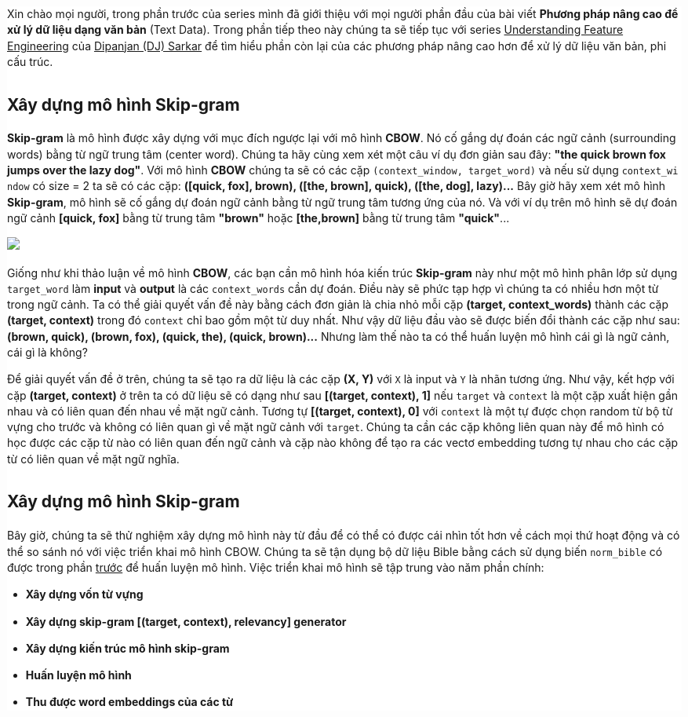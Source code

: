 Xin chào mọi người, trong phần trước của series mình đã giới thiệu với mọi người phần đầu của bài viết **Phương pháp nâng cao để xử lý dữ liệu dạng văn bản** (Text Data). Trong phần tiếp theo này chúng ta sẽ tiếp tục với series [Understanding Feature Engineering](https://towardsdatascience.com/tagged/tds-feature-engineering) của [Dipanjan (DJ) Sarkar](https://towardsdatascience.com/@dipanzan.sarkar) để tìm hiểu phần còn lại của các phương pháp nâng cao hơn để xử lý dữ liệu văn bản, phi cấu trúc.

## Xây dựng mô hình Skip-gram
**Skip-gram** là mô hình được xây dựng với mục đích ngược lại với mô hình **CBOW**. Nó cố gắng dự đoán các ngữ cảnh (surrounding words) bằng từ ngữ trung tâm (center word). Chúng ta hãy cùng xem xét một câu ví dụ đơn giản sau đây: **"the quick brown fox jumps over the lazy dog"**. Với mô hình **CBOW** chúng ta sẽ có các cặp `(context_window, target_word)` và nếu sử dụng `context_window`  có size = 2 ta sẽ có các cặp: **([quick, fox], brown), ([the, brown], quick), ([the, dog], lazy)...** Bây giờ hãy xem xét mô hình **Skip-gram**, mô hình sẽ cố gắng dự đoán ngữ cảnh bằng từ ngữ trung tâm tương ứng của nó.  Và với ví dụ trên mô hình sẽ dự đoán ngữ cảnh **[quick, fox]** bằng từ trung tâm **"brown"** hoặc **[the,brown]** bằng từ trung tâm **"quick"**...

![](https://images.viblo.asia/05c653c5-dd1b-4507-b727-e4404c02f97f.png)

Giống như khi thảo luận về mô hình **CBOW**, các bạn cần mô hình hóa kiến trúc **Skip-gram** này như một mô hình phân lớp sử dụng `target_word` làm **input** và **output** là các `context_words` cần dự đoán. Điều này sẽ phức tạp hợp vì chúng ta có nhiều hơn một từ trong ngữ cảnh. Ta có thể giải quyết vấn đề này bằng cách đơn giản là chia nhỏ mỗi cặp **(target, context_words)** thành các cặp **(target, context)** trong đó `context` chỉ bao gồm một từ duy nhất. Như vậy dữ liệu đầu vào sẽ được biến đổi thành các cặp như sau: **(brown, quick), (brown, fox), (quick, the), (quick, brown)...** Nhưng làm thế nào ta có thể huấn luyện mô hình cái gì là ngữ cảnh, cái gì là không?

Để giải quyết vấn đề ở trên, chúng ta sẽ tạo ra dữ liệu là các cặp **(X, Y)** với `X` là input và `Y` là nhãn tương ứng. Như vậy, kết hợp với cặp **(target, context)** ở trên ta có dữ liệu sẽ có dạng như sau **[(target, context), 1]**  nếu `target` và `context` là một cặp xuất hiện gần nhau và có liên quan đến nhau về mặt ngữ cảnh. Tương tự **[(target, context), 0]** với `context` là một tự được chọn random từ bộ từ vựng cho trước và không có liên quan gì về mặt ngữ cảnh với `target`. Chúng ta cần các cặp không liên quan này để mô hình có học được các cặp từ nào có liên quan đến ngữ cảnh và cặp nào không để tạo ra các vectơ embedding tương tự nhau cho các cặp từ có liên quan về mặt ngữ nghĩa.

## Xây dựng mô hình Skip-gram
Bây giờ, chúng ta sẽ thử nghiệm xây dựng mô hình này từ đầu để có thể có được cái nhìn tốt hơn về cách mọi thứ hoạt động và có thể so sánh nó với việc triển khai mô hình CBOW. Chúng ta sẽ tận dụng bộ dữ liệu Bible bằng cách sử dụng biến `norm_bible` có được trong phần [trước](https://viblo.asia/p/feature-engineering-phan-5-phuong-phap-nang-cao-de-xu-ly-du-lieu-dang-van-ban-phi-cau-truc-12-Qbq5QpgzlD8#_mo-hinh-continuous-bag-of-words-cbow-7) để huấn luyện mô hình. Việc triển khai mô hình sẽ tập trung vào năm phần chính:
* **Xây dựng vốn từ vựng**

* **Xây dựng skip-gram [(target, context), relevancy] generator**

* **Xây dựng kiến trúc mô hình skip-gram**

* **Huấn luyện mô hình**

* **Thu được word embeddings của các từ**
